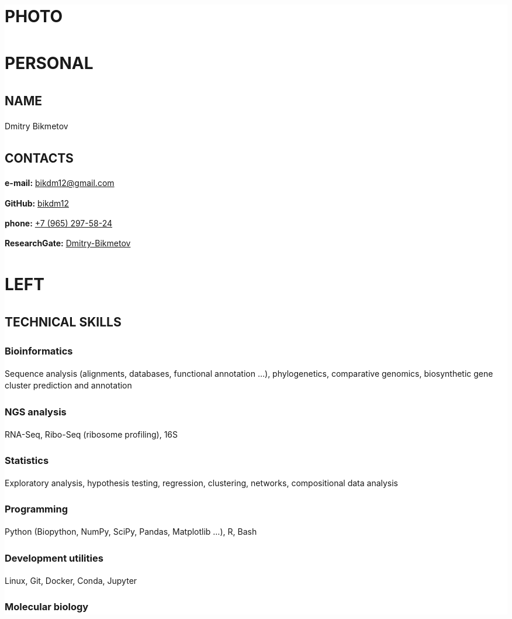 # PHOTO

# PERSONAL

## NAME

Dmitry Bikmetov

## CONTACTS

<i class="fa-solid fa-envelope-square"></i> **e-mail:** [bikdm12@gmail.com](mailto:bikdm12@gmail.com "mailto:bikdm12@gmail.com")

<i class="fa-brands fa-github-square"></i> **GitHub:** [bikdm12](https://github.com/bikdm12 "Github: bikdm12")

<i class="fa-solid fa-phone-square"></i> **phone:** [+7 (965) 297-58-24](tel:+79652975824 "tel:+79652975824")

<i class="ai ai-researchgate-square"></i> **ResearchGate:** [Dmitry-Bikmetov](https://www.researchgate.net/profile/Dmitry-Bikmetov "ReasearchGate: Dmitry-Bikmetov")

# LEFT

## TECHNICAL SKILLS

### Bioinformatics

Sequence analysis (alignments, databases, functional annotation …), phylogenetics, comparative genomics, biosynthetic gene cluster prediction and annotation

### NGS analysis

RNA-Seq, Ribo-Seq (ribosome profiling), 16S

### Statistics

Exploratory analysis, hypothesis testing, regression, clustering, networks, compositional data analysis

### Programming

Python (Biopython, NumPy, SciPy, Pandas, Matplotlib …), R, Bash

### Development utilities

Linux, Git, Docker, Conda, Jupyter

### Molecular biology
